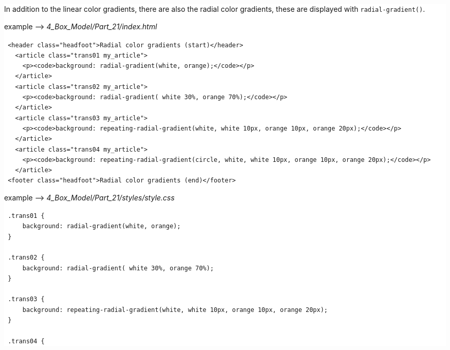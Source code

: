 
In addition to the linear color gradients, there are also the radial color gradients, these are displayed with `radial-gradient()`.

 example --> *4_Box_Model/Part_21/index.html*
   ```
    <header class="headfoot">Radial color gradients (start)</header>
      <article class="trans01 my_article">
        <p><code>background: radial-gradient(white, orange);</code></p>
      </article>
      <article class="trans02 my_article">
        <p><code>background: radial-gradient( white 30%, orange 70%);</code></p>
      </article>
      <article class="trans03 my_article">
        <p><code>background: repeating-radial-gradient(white, white 10px, orange 10px, orange 20px);</code></p>
      </article>
      <article class="trans04 my_article">
        <p><code>background: repeating-radial-gradient(circle, white, white 10px, orange 10px, orange 20px);</code></p>
      </article>
    <footer class="headfoot">Radial color gradients (end)</footer>
   ```

 example --> *4_Box_Model/Part_21/styles/style.css*
   ```
    .trans01 { 
        background: radial-gradient(white, orange); 
    }

    .trans02 { 
        background: radial-gradient( white 30%, orange 70%);  
    }

    .trans03 { 
        background: repeating-radial-gradient(white, white 10px, orange 10px, orange 20px);  
    }

    .trans04 { 
